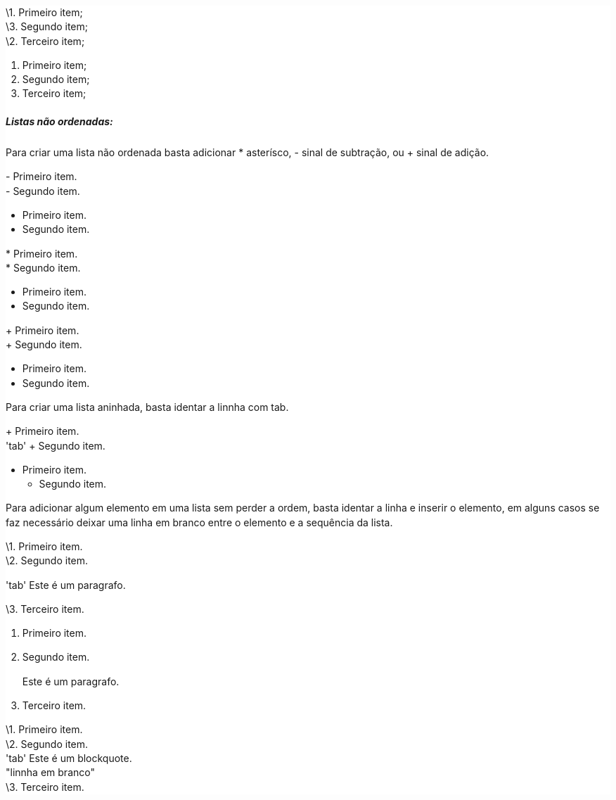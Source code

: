 \1. Primeiro item;  
\3. Segundo item;  
\2. Terceiro item;  

1. Primeiro item;
3. Segundo item;
3. Terceiro item;

##### Listas não ordenadas:

Para criar uma lista não ordenada basta adicionar \* asterísco, - sinal de subtração, ou + sinal de adição.


\- Primeiro item.  
\- Segundo item.

- Primeiro item.
- Segundo item.

\* Primeiro item.  
\* Segundo item.

* Primeiro item.
* Segundo item.

\+ Primeiro item.  
\+ Segundo item.

+ Primeiro item.
+ Segundo item.

Para criar uma lista aninhada, basta identar a linnha com tab.

\+ Primeiro item.  
'tab' \+ Segundo item.

+ Primeiro item.  
  + Segundo item.

Para adicionar algum elemento em uma lista sem perder a ordem, basta identar a linha e inserir o elemento, em alguns casos se faz necessário deixar uma linha em branco entre o elemento e a sequência da lista.

\1. Primeiro item.  
\2. Segundo item.  

'tab' Este é um paragrafo.  

\3. Terceiro item.  


1. Primeiro item.
2. Segundo item.

    Este é um paragrafo.

3. Terceiro item.

\1. Primeiro item.  
\2. Segundo item.  
'tab' Este é um blockquote.  
"linnha em branco"  
\3. Terceiro item.
